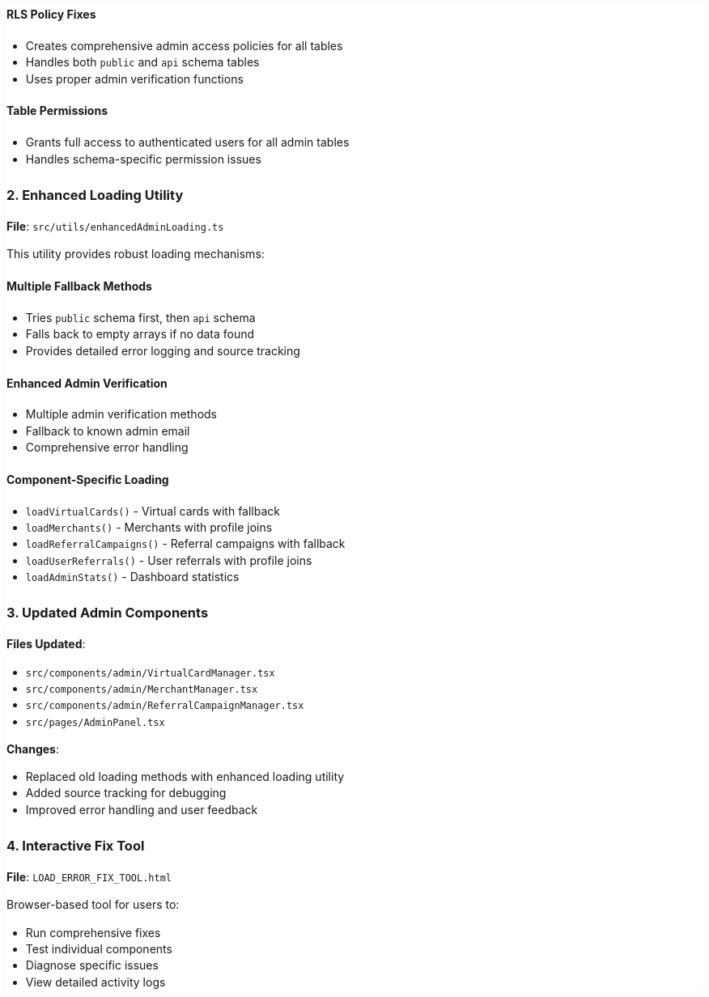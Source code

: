 #### RLS Policy Fixes
- Creates comprehensive admin access policies for all tables
- Handles both `public` and `api` schema tables
- Uses proper admin verification functions

#### Table Permissions
- Grants full access to authenticated users for all admin tables
- Handles schema-specific permission issues

### 2. Enhanced Loading Utility
**File**: `src/utils/enhancedAdminLoading.ts`

This utility provides robust loading mechanisms:

#### Multiple Fallback Methods
- Tries `public` schema first, then `api` schema
- Falls back to empty arrays if no data found
- Provides detailed error logging and source tracking

#### Enhanced Admin Verification
- Multiple admin verification methods
- Fallback to known admin email
- Comprehensive error handling

#### Component-Specific Loading
- `loadVirtualCards()` - Virtual cards with fallback
- `loadMerchants()` - Merchants with profile joins
- `loadReferralCampaigns()` - Referral campaigns with fallback
- `loadUserReferrals()` - User referrals with profile joins
- `loadAdminStats()` - Dashboard statistics

### 3. Updated Admin Components
**Files Updated**:
- `src/components/admin/VirtualCardManager.tsx`
- `src/components/admin/MerchantManager.tsx`
- `src/components/admin/ReferralCampaignManager.tsx`
- `src/pages/AdminPanel.tsx`

**Changes**:
- Replaced old loading methods with enhanced loading utility
- Added source tracking for debugging
- Improved error handling and user feedback

### 4. Interactive Fix Tool
**File**: `LOAD_ERROR_FIX_TOOL.html`

Browser-based tool for users to:
- Run comprehensive fixes
- Test individual components
- Diagnose specific issues
- View detailed activity logs

